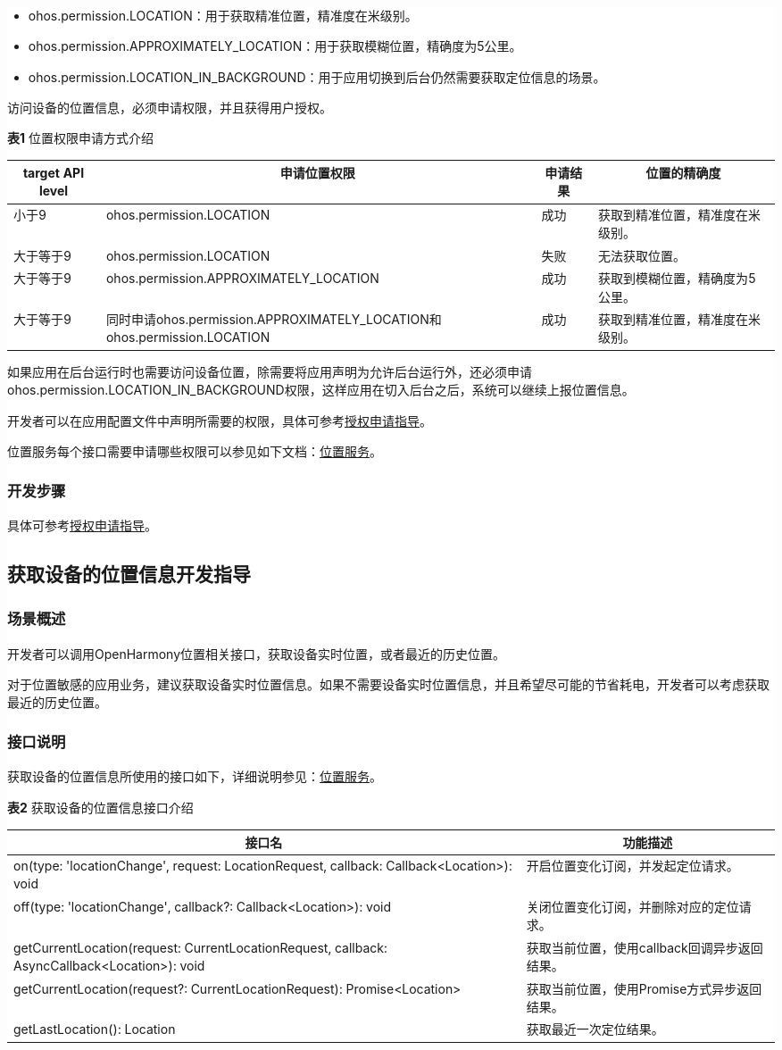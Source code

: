 - ohos.permission.LOCATION：用于获取精准位置，精准度在米级别。

- ohos.permission.APPROXIMATELY_LOCATION：用于获取模糊位置，精确度为5公里。

- ohos.permission.LOCATION_IN_BACKGROUND：用于应用切换到后台仍然需要获取定位信息的场景。

访问设备的位置信息，必须申请权限，并且获得用户授权。

**表1** 位置权限申请方式介绍

| target API level | 申请位置权限 | 申请结果 | 位置的精确度 |
| -------- | -------- | -------- | -------- |
| 小于9 | ohos.permission.LOCATION | 成功 | 获取到精准位置，精准度在米级别。 |
| 大于等于9 | ohos.permission.LOCATION | 失败 | 无法获取位置。 |
| 大于等于9 | ohos.permission.APPROXIMATELY_LOCATION | 成功 | 获取到模糊位置，精确度为5公里。 |
| 大于等于9 | 同时申请ohos.permission.APPROXIMATELY_LOCATION和ohos.permission.LOCATION | 成功 | 获取到精准位置，精准度在米级别。 |

如果应用在后台运行时也需要访问设备位置，除需要将应用声明为允许后台运行外，还必须申请ohos.permission.LOCATION_IN_BACKGROUND权限，这样应用在切入后台之后，系统可以继续上报位置信息。

开发者可以在应用配置文件中声明所需要的权限，具体可参考[授权申请指导](../security/accesstoken-guidelines.md)。

位置服务每个接口需要申请哪些权限可以参见如下文档：[位置服务](../reference/apis/js-apis-geoLocationManager.md)。

### 开发步骤

具体可参考[授权申请指导](../security/accesstoken-guidelines.md)。


## 获取设备的位置信息开发指导

### 场景概述

开发者可以调用OpenHarmony位置相关接口，获取设备实时位置，或者最近的历史位置。

对于位置敏感的应用业务，建议获取设备实时位置信息。如果不需要设备实时位置信息，并且希望尽可能的节省耗电，开发者可以考虑获取最近的历史位置。

### 接口说明

获取设备的位置信息所使用的接口如下，详细说明参见：[位置服务](../reference/apis/js-apis-geoLocationManager.md)。

**表2** 获取设备的位置信息接口介绍

| 接口名 | 功能描述 | 
| -------- | -------- |
| on(type: 'locationChange', request: LocationRequest, callback: Callback&lt;Location&gt;): void | 开启位置变化订阅，并发起定位请求。 | 
| off(type: 'locationChange', callback?: Callback&lt;Location&gt;): void | 关闭位置变化订阅，并删除对应的定位请求。 | 
| getCurrentLocation(request: CurrentLocationRequest, callback: AsyncCallback&lt;Location&gt;): void | 获取当前位置，使用callback回调异步返回结果。 | 
| getCurrentLocation(request?: CurrentLocationRequest): Promise&lt;Location&gt; | 获取当前位置，使用Promise方式异步返回结果。 | 
| getLastLocation(): Location | 获取最近一次定位结果。 | 
